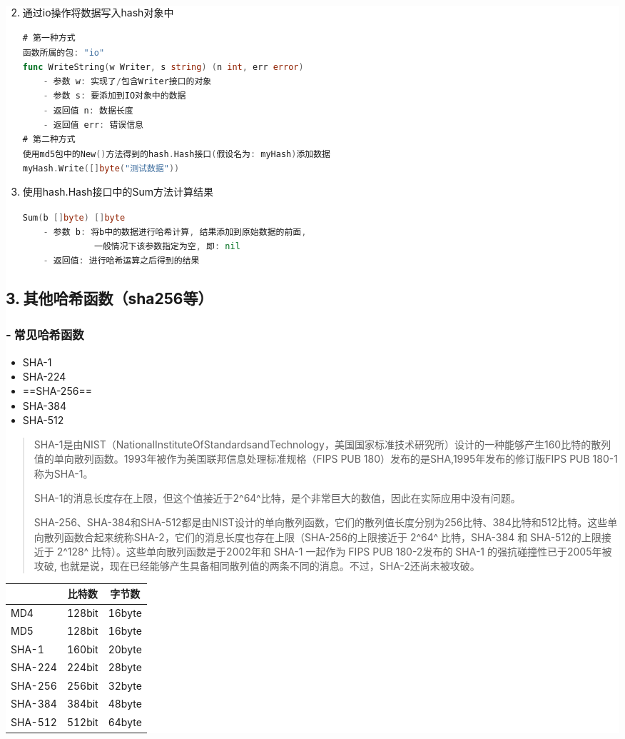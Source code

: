 2. 通过io操作将数据写入hash对象中

   ```go
   # 第一种方式
   函数所属的包: "io"
   func WriteString(w Writer, s string) (n int, err error)
       - 参数 w: 实现了/包含Writer接口的对象
       - 参数 s: 要添加到IO对象中的数据
       - 返回值 n: 数据长度
       - 返回值 err: 错误信息
   # 第二种方式
   使用md5包中的New()方法得到的hash.Hash接口(假设名为: myHash)添加数据
   myHash.Write([]byte("测试数据"))
   ```

3. 使用hash.Hash接口中的Sum方法计算结果

   ```go
   Sum(b []byte) []byte
       - 参数 b: 将b中的数据进行哈希计算, 结果添加到原始数据的前面, 
         		 一般情况下该参数指定为空, 即: nil
       - 返回值: 进行哈希运算之后得到的结果 
   ```

## 3. 其他哈希函数（sha256等）

### - 常见哈希函数

- SHA-1
- SHA-224
- ==SHA-256==
- SHA-384
- SHA-512

> SHA-1是由NIST（NationalInstituteOfStandardsandTechnology，美国国家标准技术研究所）设计的一种能够产生160比特的散列值的单向散列函数。1993年被作为美国联邦信息处理标准规格（FIPS PUB 180）发布的是SHA,1995年发布的修订版FIPS PUB 180-1称为SHA-1。
>
> SHA-1的消息长度存在上限，但这个值接近于2^64^比特，是个非常巨大的数值，因此在实际应用中没有问题。
>
> SHA-256、SHA-384和SHA-512都是由NIST设计的单向散列函数，它们的散列值长度分别为256比特、384比特和512比特。这些单向散列函数合起来统称SHA-2，它们的消息长度也存在上限（SHA-256的上限接近于 2^64^ 比特，SHA-384 和 SHA-512的上限接近于 2^128^ 比特）。这些单向散列函数是于2002年和 SHA-1 一起作为 FIPS PUB 180-2发布的 SHA-1 的强抗碰撞性已于2005年被攻破, 也就是说，现在已经能够产生具备相同散列值的两条不同的消息。不过，SHA-2还尚未被攻破。

|         | 比特数 | 字节数 |
| ------- | :----: | :----: |
| MD4     | 128bit | 16byte |
| MD5     | 128bit | 16byte |
| SHA-1   | 160bit | 20byte |
| SHA-224 | 224bit | 28byte |
| SHA-256 | 256bit | 32byte |
| SHA-384 | 384bit | 48byte |
| SHA-512 | 512bit | 64byte |
